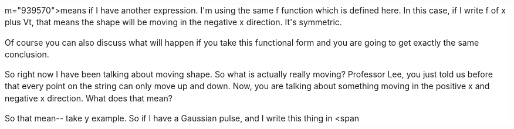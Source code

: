  m="939570">means</span> <span m="940490">if</span> <span m="940670">I</span>
  <span m="940940">have</span> <span m="941390">another</span> <span
  m="942800">expression.</span> <span m="943850">I'm</span> <span
  m="944030">using</span> <span m="944450">the</span> <span
  m="944570">same</span> <span m="945425">f</span> <span
  m="945770">function</span> <span m="946340">which</span> <span
  m="946480">is</span> <span m="946630">defined</span> <span
  m="947060">here.</span> <span m="948260">In</span> <span
  m="948500">this</span> <span m="948740">case,</span> <span
  m="949190">if</span> <span m="949400">I</span> <span m="949610">write</span>
  <span m="950270">f</span> <span m="950600">of</span> <span m="950990">x</span>
  <span m="951260">plus</span> <span m="951620">Vt,</span> <span
  m="952870">that</span> <span m="953180">means</span> <span
  m="953900">the</span> <span m="954120">shape</span> <span
  m="955010">will</span> <span m="955160">be</span> <span
  m="955790">moving</span> <span m="956480">in</span> <span
  m="956720">the</span> <span m="957050">negative</span> <span
  m="958820">x</span> <span m="959120">direction.</span> <span
  m="960440">It's</span> <span m="960680">symmetric.</span></p><p><span
  m="961910">Of</span> <span m="962000">course</span> <span
  m="962270">you</span> <span m="962350">can</span> <span m="962540">also</span>
  <span m="962800">discuss</span> <span m="963720">what</span> <span
  m="963910">will</span> <span m="964010">happen</span> <span
  m="964430">if</span> <span m="964580">you</span> <span m="964670">take</span>
  <span m="964940">this</span> <span m="965150">functional</span> <span
  m="965690">form</span> <span m="966320">and</span> <span m="967400">you</span>
  <span m="967630">are</span> <span m="967760">going</span> <span
  m="968030">to</span> <span m="968540">get</span> <span
  m="968990">exactly</span> <span m="969980">the</span> <span
  m="970130">same</span> <span m="973410">conclusion.</span></p><p><span
  m="977300">So</span> <span m="978060">right</span> <span m="978190">now</span>
  <span m="978370">I</span> <span m="978490">have</span> <span
  m="978640">been</span> <span m="978820">talking</span> <span
  m="979210">about</span> <span m="981130">moving</span> <span
  m="982600">shape.</span> <span m="983230">So</span> <span
  m="983590">what</span> <span m="983850">is</span> <span
  m="984140">actually</span> <span m="984870">really</span> <span
  m="985390">moving?</span> <span m="987660">Professor</span> <span
  m="988050">Lee,</span> <span m="988410">you</span> <span
  m="988600">just</span> <span m="988930">told</span> <span m="989350">us</span>
  <span m="989650">before</span> <span m="990190">that</span> <span
  m="990460">every</span> <span m="991120">point</span> <span
  m="992070">on</span> <span m="992260">the</span> <span
  m="992350">string</span> <span m="992680">can</span> <span
  m="992890">only</span> <span m="993190">move</span> <span m="993520">up</span>
  <span m="993760">and</span> <span m="993940">down.</span> <span
  m="994840">Now,</span> <span m="995020">you</span> <span m="995170">are</span>
  <span m="995230">talking</span> <span m="995560">about</span> <span
  m="995770">something</span> <span m="996220">moving</span> <span
  m="996600">in</span> <span m="996790">the</span> <span
  m="997150">positive</span> <span m="997750">x</span> <span
  m="998470">and</span> <span m="998590">negative</span> <span
  m="999070">x</span> <span m="999445">direction.</span> <span
  m="999820">What</span> <span m="1000060">does</span> <span
  m="1000240">that</span> <span m="1000420">mean?</span></p><p><span
  m="1003010">So</span> <span m="1003190">that</span> <span
  m="1003510">mean--</span> <span m="1005220">take</span> <span
  m="1005550">y</span> <span m="1005790">example.</span> <span
  m="1006360">So</span> <span m="1006510">if</span> <span m="1006690">I</span>
  <span m="1006870">have</span> <span m="1007550">a</span> <span
  m="1007710">Gaussian</span> <span m="1008450">pulse,</span> <span
  m="1010320">and</span> <span m="1010680">I</span> <span
  m="1010950">write</span> <span m="1011280">this</span> <span
  m="1011520">thing</span> <span m="1011970">in</span> <span